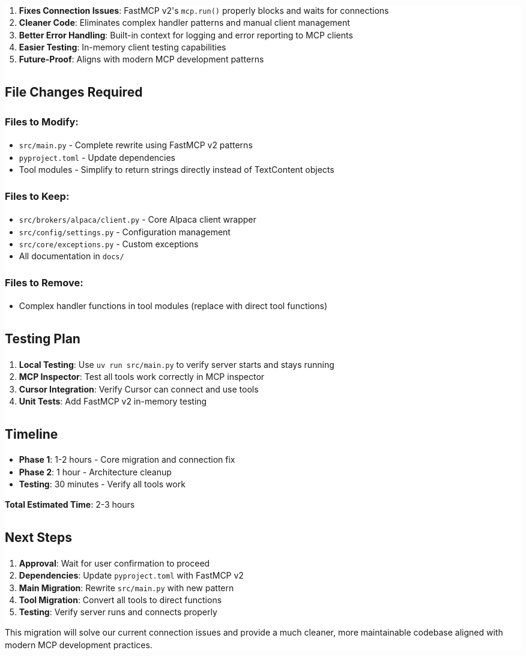 1. **Fixes Connection Issues**: FastMCP v2's `mcp.run()` properly blocks and waits for connections
2. **Cleaner Code**: Eliminates complex handler patterns and manual client management
3. **Better Error Handling**: Built-in context for logging and error reporting to MCP clients
4. **Easier Testing**: In-memory client testing capabilities
5. **Future-Proof**: Aligns with modern MCP development patterns

## File Changes Required

### Files to Modify:
- `src/main.py` - Complete rewrite using FastMCP v2 patterns
- `pyproject.toml` - Update dependencies
- Tool modules - Simplify to return strings directly instead of TextContent objects

### Files to Keep:
- `src/brokers/alpaca/client.py` - Core Alpaca client wrapper
- `src/config/settings.py` - Configuration management
- `src/core/exceptions.py` - Custom exceptions
- All documentation in `docs/`

### Files to Remove:
- Complex handler functions in tool modules (replace with direct tool functions)

## Testing Plan

1. **Local Testing**: Use `uv run src/main.py` to verify server starts and stays running
2. **MCP Inspector**: Test all tools work correctly in MCP inspector
3. **Cursor Integration**: Verify Cursor can connect and use tools
4. **Unit Tests**: Add FastMCP v2 in-memory testing

## Timeline

- **Phase 1**: 1-2 hours - Core migration and connection fix
- **Phase 2**: 1 hour - Architecture cleanup
- **Testing**: 30 minutes - Verify all tools work

**Total Estimated Time**: 2-3 hours

## Next Steps

1. **Approval**: Wait for user confirmation to proceed
2. **Dependencies**: Update `pyproject.toml` with FastMCP v2
3. **Main Migration**: Rewrite `src/main.py` with new pattern
4. **Tool Migration**: Convert all tools to direct functions
5. **Testing**: Verify server runs and connects properly

This migration will solve our current connection issues and provide a much cleaner, more maintainable codebase aligned with modern MCP development practices. 